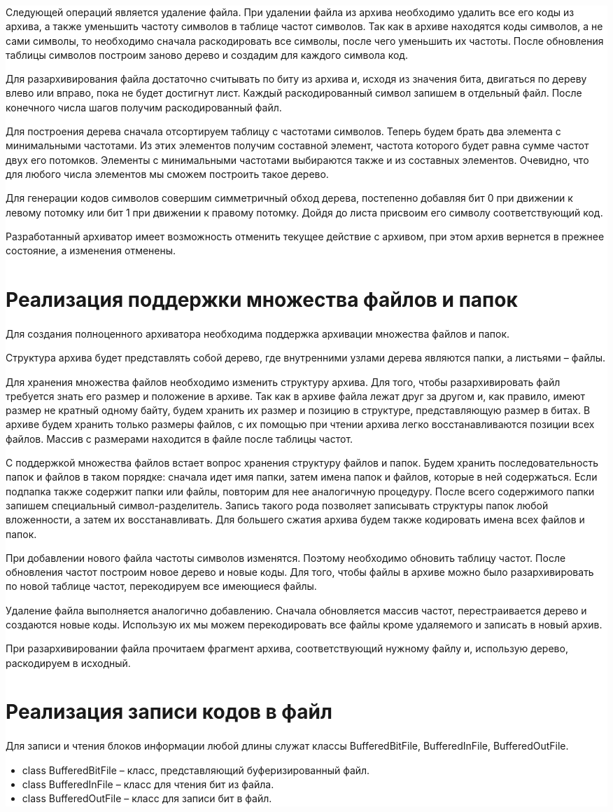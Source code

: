 Следующей операций является удаление файла. При удалении файла из архива необходимо удалить все его коды из архива, а также уменьшить частоту символов в таблице частот символов. Так как в архиве находятся коды символов, а не сами символы, то необходимо сначала раскодировать все символы, после чего уменьшить их частоты. После обновления таблицы символов построим заново дерево и создадим для каждого символа код.

Для разархивирования файла достаточно считывать по биту из архива и, исходя из значения бита, двигаться по дереву влево или вправо, пока не будет достигнут лист. Каждый раскодированный символ запишем в отдельный файл. После конечного числа шагов получим раскодированный файл.

Для построения дерева сначала отсортируем таблицу с частотами символов. Теперь будем брать два элемента с минимальными частотами. Из этих элементов получим составной элемент, частота которого будет равна сумме частот двух его потомков. Элементы с минимальными частотами выбираются также и из составных элементов. Очевидно, что для любого числа элементов мы сможем построить такое дерево.

Для генерации кодов символов совершим симметричный обход дерева, постепенно добавляя бит 0 при движении к левому потомку или бит 1 при движении к правому потомку. Дойдя до листа присвоим его символу соответствующий код.

Разработанный архиватор имеет возможность отменить текущее действие с архивом, при этом архив вернется в прежнее состояние, а изменения отменены.

# Реализация поддержки множества файлов и папок

Для создания полноценного архиватора необходима поддержка архивации множества файлов и папок.

Структура архива будет представлять собой дерево, где внутренними узлами дерева являются папки, а листьями – файлы. 

Для хранения множества файлов необходимо изменить структуру архива. Для того, чтобы разархивировать файл требуется знать его размер и положение в архиве. Так как в архиве файла лежат друг за другом и, как правило, имеют размер не кратный одному байту, будем хранить их размер и позицию в структуре, представляющую размер в битах. В архиве будем хранить только размеры файлов, с их помощью при чтении архива легко восстанавливаются позиции всех файлов. Массив с размерами находится в файле после таблицы частот.

С поддержкой множества файлов встает вопрос хранения структуру файлов и папок. Будем хранить последовательность папок и файлов в таком порядке: сначала идет имя папки, затем имена папок и файлов, которые в ней содержаться. Если подпапка также содержит папки или файлы, повторим для нее аналогичную процедуру. После всего содержимого папки запишем специальный символ-разделитель. Запись такого рода позволяет записывать структуры папок любой вложенности, а затем их восстанавливать. Для большего сжатия архива будем также кодировать имена всех файлов и папок.

При добавлении нового файла частоты символов изменятся. Поэтому необходимо обновить таблицу частот. После обновления частот построим новое дерево и новые коды. Для того, чтобы файлы в архиве можно было разархивировать по новой таблице частот, перекодируем все имеющиеся файлы.

Удаление файла выполняется аналогично добавлению. Сначала обновляется массив частот, перестраивается дерево и создаются новые коды. Использую их мы можем перекодировать все файлы кроме удаляемого и записать в новый архив.

При разархивировании файла прочитаем фрагмент архива, соответствующий нужному файлу и, использую дерево, раскодируем в исходный. 
#  Реализация записи кодов в файл
Для записи и чтения блоков информации любой длины служат классы BufferedBitFile, BufferedInFile, BufferedOutFile.
* class BufferedBitFile – класс, представляющий буферизированный файл.
* class BufferedInFile – класс для чтения бит из файла.
* class BufferedOutFile – класс для записи бит в файл.
